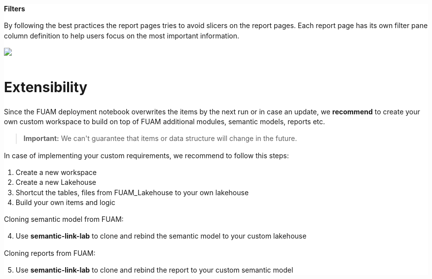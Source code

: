 
**Filters**

By following the best practices the report pages tries to avoid slicers on the report pages.
Each report page has its own filter pane column definition to help users focus on the most important information.


![](https://github.com/GT-Analytics/fuam-basic/blob/dev-2025.3.1/media/wiki_deployment/FUAM_basic_deployment_process_6_1.png)


# Extensibility

Since the FUAM deployment notebook overwrites the items by the next run or in case an update, we **recommend** to create your own custom workspace to build on top of FUAM additional modules, semantic models, reports etc.

> **Important:** We can't guarantee that items or data structure will change in the future.


In case of implementing your custom requirements, we recommend to follow this steps:

1. Create a new workspace
2. Create a new Lakehouse
3. Shortcut the tables, files from FUAM_Lakehouse to your own lakehouse
4. Build your own items and logic


Cloning semantic model from FUAM:

4. Use **semantic-link-lab** to clone and rebind the semantic model to your custom lakehouse

Cloning reports from FUAM:

5. Use **semantic-link-lab** to clone and rebind the report to your custom semantic model